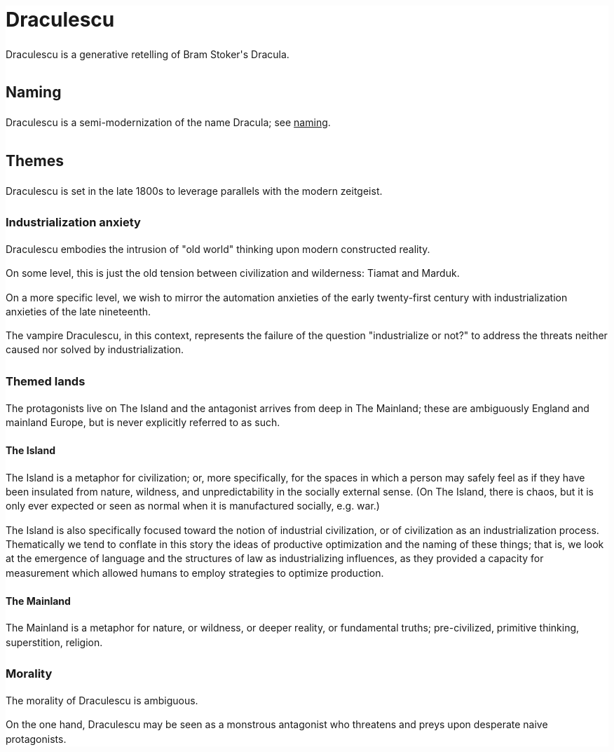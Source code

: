 # Draculescu

Draculescu is a generative retelling of Bram Stoker's Dracula.

## Naming

Draculescu is a semi-modernization of the name Dracula; see [naming](./NAMING.md).

## Themes

Draculescu is set in the late 1800s to leverage parallels with the modern zeitgeist.

### Industrialization anxiety

Draculescu embodies the intrusion of "old world" thinking upon modern constructed reality.

On some level, this is just the old tension between civilization and wilderness: Tiamat and Marduk.

On a more specific level, we wish to mirror the automation anxieties of the early twenty-first century with industrialization anxieties of the late nineteenth.

The vampire Draculescu, in this context, represents the failure of the question "industrialize or not?" to address the threats neither caused nor solved by industrialization.

### Themed lands

The protagonists live on The Island and the antagonist arrives from deep in The Mainland; these are ambiguously England and mainland Europe, but is never explicitly referred to as such.

#### The Island

The Island is a metaphor for civilization; or, more specifically, for the spaces in which a person may safely feel as if they have been insulated from nature, wildness, and unpredictability in the socially external sense. (On The Island, there is chaos, but it is only ever expected or seen as normal when it is manufactured socially, e.g. war.)

The Island is also specifically focused toward the notion of industrial civilization, or of civilization as an industrialization process. Thematically we tend to conflate in this story the ideas of productive optimization and the naming of these things; that is, we look at the emergence of language and the structures of law as industrializing influences, as they provided a capacity for measurement which allowed humans to employ strategies to optimize production. 

#### The Mainland

The Mainland is a metaphor for nature, or wildness, or deeper reality, or fundamental truths; pre-civilized, primitive thinking, superstition, religion.

### Morality

The morality of Draculescu is ambiguous.

On the one hand, Draculescu may be seen as a monstrous antagonist who threatens and preys upon desperate naive protagonists.
